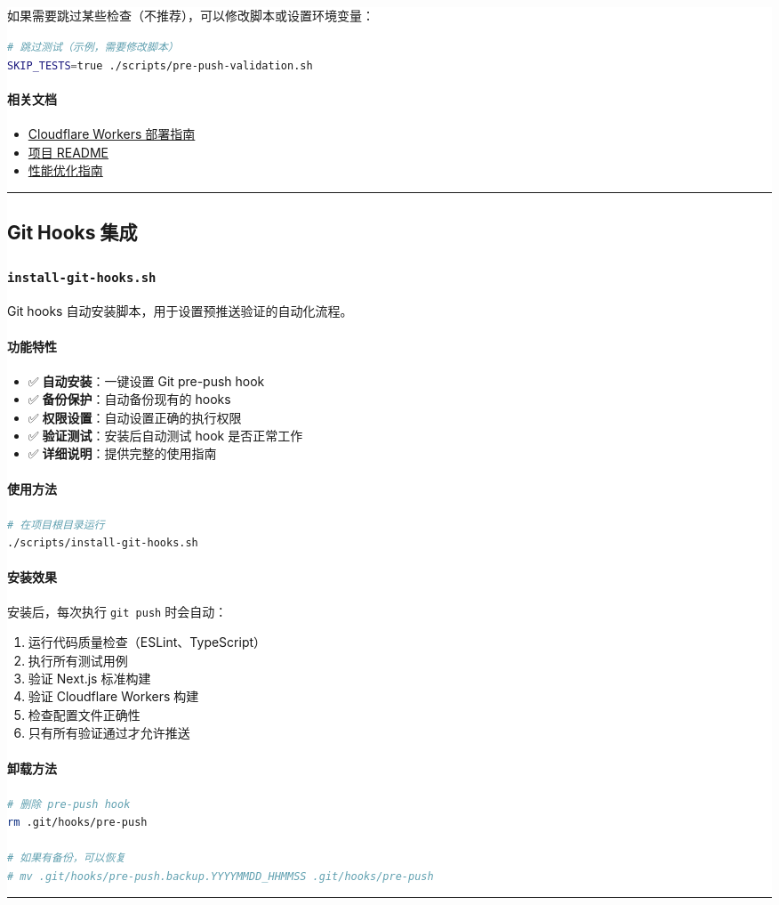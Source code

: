 如果需要跳过某些检查（不推荐），可以修改脚本或设置环境变量：

```bash
# 跳过测试（示例，需要修改脚本）
SKIP_TESTS=true ./scripts/pre-push-validation.sh
```

#### 相关文档

- [Cloudflare Workers 部署指南](../content/cloudflareworkers.md)
- [项目 README](../README.md)
- [性能优化指南](../content/PERFORMANCE_OPTIMIZATION.md)

---

## Git Hooks 集成

### `install-git-hooks.sh`

Git hooks 自动安装脚本，用于设置预推送验证的自动化流程。

#### 功能特性

- ✅ **自动安装**：一键设置 Git pre-push hook
- ✅ **备份保护**：自动备份现有的 hooks
- ✅ **权限设置**：自动设置正确的执行权限
- ✅ **验证测试**：安装后自动测试 hook 是否正常工作
- ✅ **详细说明**：提供完整的使用指南

#### 使用方法

```bash
# 在项目根目录运行
./scripts/install-git-hooks.sh
```

#### 安装效果

安装后，每次执行 `git push` 时会自动：
1. 运行代码质量检查（ESLint、TypeScript）
2. 执行所有测试用例
3. 验证 Next.js 标准构建
4. 验证 Cloudflare Workers 构建
5. 检查配置文件正确性
6. 只有所有验证通过才允许推送

#### 卸载方法

```bash
# 删除 pre-push hook
rm .git/hooks/pre-push

# 如果有备份，可以恢复
# mv .git/hooks/pre-push.backup.YYYYMMDD_HHMMSS .git/hooks/pre-push
```

---